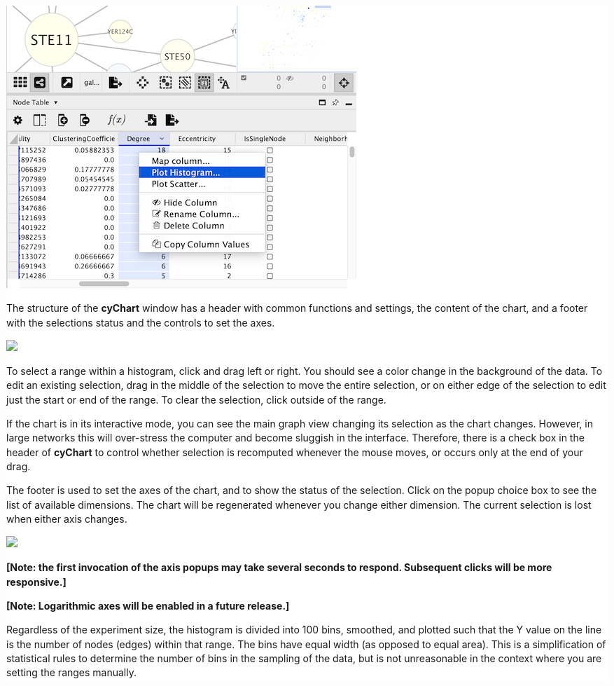 ![](_static/images/Filters/plotHistogram.png)

The structure of the **cyChart** window has a header with common functions and settings, the content of the chart, and a footer with the selections status and the controls to set the axes.

![](_static/images/Filters/histogram1.png)

To select a range within a histogram, click and drag left or right. You should see a color change in the background of the data. To edit an existing selection, drag in the middle of the selection to move the entire selection, or on either edge of the selection to edit just the start or end of the range. To clear the selection, click outside of the range.

If the chart is in its interactive mode, you can see the main graph view changing its selection as the chart changes. However, in large networks this will over-stress the computer and become sluggish in the interface. Therefore, there is a check box in the header of **cyChart** to control whether selection is recomputed whenever the mouse moves, or occurs only at the end of your drag.

The footer is used to set the axes of the chart, and to show the status of the selection. Click on the popup choice box to see the list of available dimensions.  The chart will be regenerated whenever you change either dimension. The current selection is lost when either axis changes.

![](_static/images/Filters/histogramFooter.png)

**[Note:  the first invocation of the axis popups may take several seconds to respond.  Subsequent clicks will be more responsive.]**

**[Note: Logarithmic axes will be enabled in a future release.]**

Regardless of the experiment size, the histogram is divided into 100 bins, smoothed, and plotted such that the Y value on the line is the number of nodes (edges) within that range.   The bins have equal width (as opposed to equal area).    This is a simplification of statistical rules to determine the number of bins in the sampling of the data, but is not unreasonable in the context where you are setting the ranges manually.  
